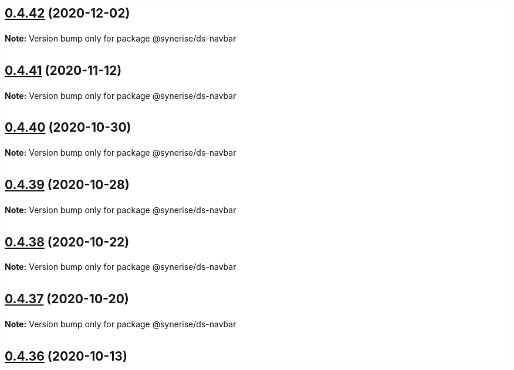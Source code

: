 ## [0.4.42](https://github.com/Synerise/synerise-design/compare/@synerise/ds-navbar@0.4.41...@synerise/ds-navbar@0.4.42) (2020-12-02)

**Note:** Version bump only for package @synerise/ds-navbar





## [0.4.41](https://github.com/Synerise/synerise-design/compare/@synerise/ds-navbar@0.4.40...@synerise/ds-navbar@0.4.41) (2020-11-12)

**Note:** Version bump only for package @synerise/ds-navbar





## [0.4.40](https://github.com/Synerise/synerise-design/compare/@synerise/ds-navbar@0.4.39...@synerise/ds-navbar@0.4.40) (2020-10-30)

**Note:** Version bump only for package @synerise/ds-navbar





## [0.4.39](https://github.com/Synerise/synerise-design/compare/@synerise/ds-navbar@0.4.38...@synerise/ds-navbar@0.4.39) (2020-10-28)

**Note:** Version bump only for package @synerise/ds-navbar





## [0.4.38](https://github.com/Synerise/synerise-design/compare/@synerise/ds-navbar@0.4.37...@synerise/ds-navbar@0.4.38) (2020-10-22)

**Note:** Version bump only for package @synerise/ds-navbar





## [0.4.37](https://github.com/Synerise/synerise-design/compare/@synerise/ds-navbar@0.4.36...@synerise/ds-navbar@0.4.37) (2020-10-20)

**Note:** Version bump only for package @synerise/ds-navbar





## [0.4.36](https://github.com/Synerise/synerise-design/compare/@synerise/ds-navbar@0.4.35...@synerise/ds-navbar@0.4.36) (2020-10-13)
